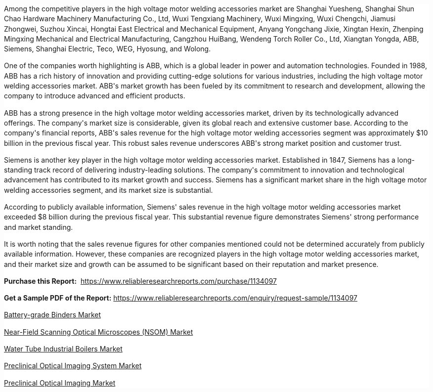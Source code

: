 <p><p>Among the competitive players in the high voltage motor welding accessories market are Shanghai Yuesheng, Shanghai Shun Chao Hardware Machinery Manufacturing Co., Ltd, Wuxi Tengxiang Machinery, Wuxi Mingxing, Wuxi Chengchi, Jiamusi Zhongwei, Suzhou Xincai, Hongtai East Electrical and Mechanical Equipment, Anyang Yongchang Jixie, Xingtan Hexin, Zhenping Mingxing Mechanical and Electrical Manufacturing, Cangzhou HuiBang, Wendeng Torch Roller Co., Ltd, Xiangtan Yongda, ABB, Siemens, Shanghai Electric, Teco, WEG, Hyosung, and Wolong.</p><p>One of the companies worth highlighting is ABB, which is a global leader in power and automation technologies. Founded in 1988, ABB has a rich history of innovation and providing cutting-edge solutions for various industries, including the high voltage motor welding accessories market. ABB's market growth has been fueled by its commitment to research and development, allowing the company to introduce advanced and efficient products.</p><p>ABB has a strong presence in the high voltage motor welding accessories market, driven by its technologically advanced offerings. The company's market size is considerable, given its global reach and extensive customer base. According to the company's financial reports, ABB's sales revenue for the high voltage motor welding accessories segment was approximately $10 billion in the previous fiscal year. This robust sales revenue underscores ABB's strong market position and customer trust.</p><p>Siemens is another key player in the high voltage motor welding accessories market. Established in 1847, Siemens has a long-standing track record of delivering industry-leading solutions. The company's commitment to innovation and technological advancement has contributed to its market growth and success. Siemens has a significant market share in the high voltage motor welding accessories segment, and its market size is substantial.</p><p>According to publicly available information, Siemens' sales revenue in the high voltage motor welding accessories market exceeded $8 billion during the previous fiscal year. This substantial revenue figure demonstrates Siemens' strong performance and market standing.</p><p>It is worth noting that the sales revenue figures for other companies mentioned could not be determined accurately from publicly available information. However, these companies are recognized players in the high voltage motor welding accessories market, and their market size and growth can be assumed to be significant based on their reputation and market presence.</p></p>
<p><strong>Purchase this Report:</strong>&nbsp;&nbsp;<a href="https://www.reliableresearchreports.com/purchase/1134097">https://www.reliableresearchreports.com/purchase/1134097</a></p>
<p></p>
<p><strong>Get a Sample PDF of the Report:</strong>&nbsp;<a href="https://www.reliableresearchreports.com/enquiry/request-sample/1134097">https://www.reliableresearchreports.com/enquiry/request-sample/1134097</a></p>
<p><p><a href="https://medium.com/@omamuller06/battery-grade-binders-market-competitive-analysis-market-trends-and-forecast-to-2030-a7373c040f12">Battery-grade Binders Market</a></p><p><a href="https://www.linkedin.com/pulse/near-field-scanning-optical-microscopes-nsom-market-size-share/">Near-Field Scanning Optical Microscopes (NSOM) Market</a></p><p><a href="https://medium.com/@geneeffertz/water-tube-industrial-boilers-market-exploring-market-share-market-trends-and-future-growth-f4d7e0a883c1">Water Tube Industrial Boilers Market</a></p><p><a href="https://www.linkedin.com/pulse/preclinical-optical-imaging-system-market-size-2023-/">Preclinical Optical Imaging System Market</a></p><p><a href="https://www.linkedin.com/pulse/preclinical-optical-imaging-market-research-report-unlocks/">Preclinical Optical Imaging Market</a></p></p>